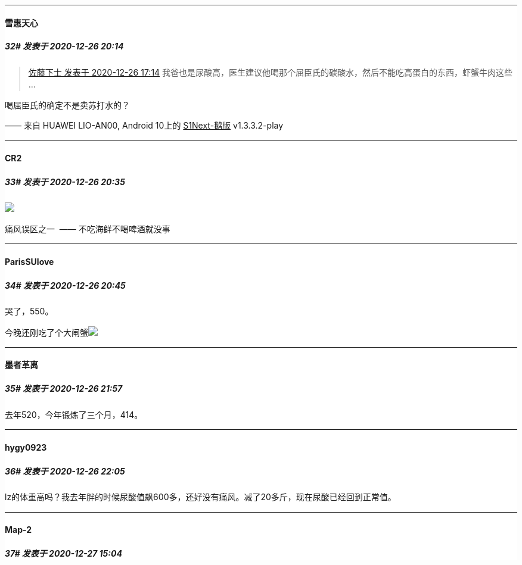 
-----

####  雪惠天心  
##### 32#       发表于 2020-12-26 20:14


<blockquote><a href="httphttps://bbs.saraba1st.com/2b/forum.php?mod=redirect&amp;goto=findpost&amp;pid=49851567&amp;ptid=1979688" target="_blank">佐藤下士 发表于 2020-12-26 17:14</a>
我爸也是尿酸高，医生建议他喝那个屈臣氏的碳酸水，然后不能吃高蛋白的东西，虾蟹牛肉这些 ...</blockquote>
喝屈臣氏的确定不是卖苏打水的？

—— 来自 HUAWEI LIO-AN00, Android 10上的 [S1Next-鹅版](https://github.com/ykrank/S1-Next/releases) v1.3.3.2-play


-----

####  CR2  
##### 33#       发表于 2020-12-26 20:35


<img src="https://static.saraba1st.com/image/smiley/face2017/002.png" referrerpolicy="no-referrer">

痛风误区之一  —— 不吃海鲜不喝啤酒就没事


-----

####  ParisSUlove  
##### 34#       发表于 2020-12-26 20:45


哭了，550。

今晚还刚吃了个大闸蟹<img src="https://static.saraba1st.com/image/smiley/face2017/001.png" referrerpolicy="no-referrer">


-----

####  墨者革离  
##### 35#       发表于 2020-12-26 21:57


去年520，今年锻炼了三个月，414。


-----

####  hygy0923  
##### 36#       发表于 2020-12-26 22:05


lz的体重高吗？我去年胖的时候尿酸值飙600多，还好没有痛风。减了20多斤，现在尿酸已经回到正常值。


-----

####  Map-2  
##### 37#       发表于 2020-12-27 15:04
